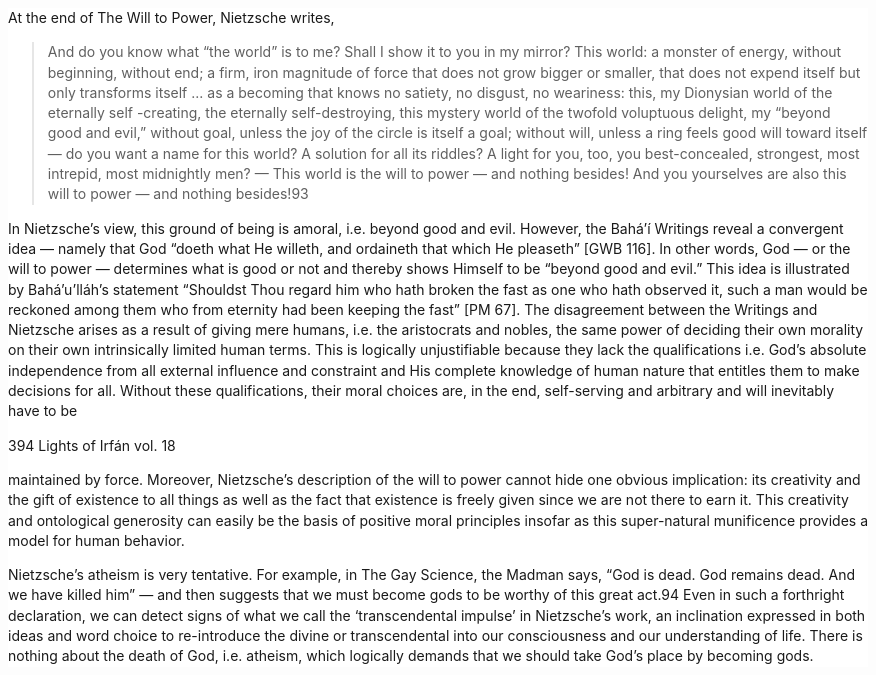 At the end of The Will to Power, Nietzsche writes,

> And do you know what “the world” is to me? Shall I
> show it to you in my mirror? This world: a monster of
> energy, without beginning, without end; a firm, iron
> magnitude of force that does not grow bigger or
> smaller, that does not expend itself but only transforms
> itself ... as a becoming that knows no satiety, no disgust,
> no weariness: this, my Dionysian world of the eternally
> self -creating, the eternally self-destroying, this mystery
> world of the twofold voluptuous delight, my “beyond
> good and evil,” without goal, unless the joy of the circle
> is itself a goal; without will, unless a ring feels good will
> toward itself — do you want a name for this world? A
> solution for all its riddles? A light for you, too, you
> best-concealed, strongest, most intrepid, most
> midnightly men? — This world is the will to power — and
> nothing besides! And you yourselves are also this will to
> power — and nothing besides!93

In Nietzsche’s view, this ground of being is amoral, i.e. beyond
good and evil. However, the Bahá’í Writings reveal a
convergent idea — namely that God “doeth what He willeth, and
ordaineth that which He pleaseth” [GWB 116]. In other words,
God — or the will to power — determines what is good or not
and thereby shows Himself to be “beyond good and evil.” This
idea is illustrated by Bahá’u’lláh’s statement “Shouldst Thou
regard him who hath broken the fast as one who hath observed
it, such a man would be reckoned among them who from
eternity had been keeping the fast” [PM 67]. The disagreement
between the Writings and Nietzsche arises as a result of giving
mere humans, i.e. the aristocrats and nobles, the same power of
deciding their own morality on their own intrinsically limited
human terms. This is logically unjustifiable because they lack
the qualifications i.e. God’s absolute independence from all
external influence and constraint and His complete knowledge
of human nature that entitles them to make decisions for all.
Without these qualifications, their moral choices are, in the
end, self-serving and arbitrary and will inevitably have to be

394                                            Lights of Irfán vol. 18

maintained by force. Moreover, Nietzsche’s description of the
will to power cannot hide one obvious implication: its
creativity and the gift of existence to all things as well as the
fact that existence is freely given since we are not there to earn
it. This creativity and ontological generosity can easily be the
basis of positive moral principles insofar as this super-natural
munificence provides a model for human behavior.

Nietzsche’s atheism is very tentative. For example, in The
Gay Science, the Madman says, “God is dead. God remains dead.
And we have killed him” — and then suggests that we must
become gods to be worthy of this great act.94 Even in such a
forthright declaration, we can detect signs of what we call the
‘transcendental impulse’ in Nietzsche’s work, an inclination
expressed in both ideas and word choice to re-introduce the
divine or transcendental into our consciousness and our
understanding of life. There is nothing about the death of God,
i.e. atheism, which logically demands that we should take God’s
place by becoming gods.
